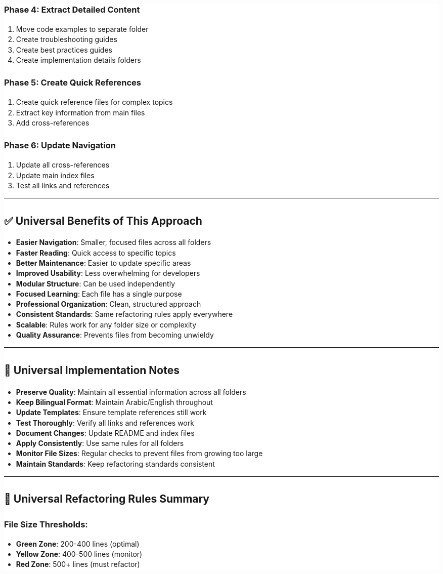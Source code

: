 ### **Phase 4: Extract Detailed Content**
1. Move code examples to separate folder
2. Create troubleshooting guides
3. Create best practices guides
4. Create implementation details folders

### **Phase 5: Create Quick References**
1. Create quick reference files for complex topics
2. Extract key information from main files
3. Add cross-references

### **Phase 6: Update Navigation**
1. Update all cross-references
2. Update main index files
3. Test all links and references

---

## ✅ **Universal Benefits of This Approach**

- **Easier Navigation**: Smaller, focused files across all folders
- **Faster Reading**: Quick access to specific topics
- **Better Maintenance**: Easier to update specific areas
- **Improved Usability**: Less overwhelming for developers
- **Modular Structure**: Can be used independently
- **Focused Learning**: Each file has a single purpose
- **Professional Organization**: Clean, structured approach
- **Consistent Standards**: Same refactoring rules apply everywhere
- **Scalable**: Rules work for any folder size or complexity
- **Quality Assurance**: Prevents files from becoming unwieldy

---

## 📝 **Universal Implementation Notes**

- **Preserve Quality**: Maintain all essential information across all folders
- **Keep Bilingual Format**: Maintain Arabic/English throughout
- **Update Templates**: Ensure template references still work
- **Test Thoroughly**: Verify all links and references work
- **Document Changes**: Update README and index files
- **Apply Consistently**: Use same rules for all folders
- **Monitor File Sizes**: Regular checks to prevent files from growing too large
- **Maintain Standards**: Keep refactoring standards consistent

---

## 🎯 **Universal Refactoring Rules Summary**

### **File Size Thresholds:**
- **Green Zone**: 200-400 lines (optimal)
- **Yellow Zone**: 400-500 lines (monitor)
- **Red Zone**: 500+ lines (must refactor)
